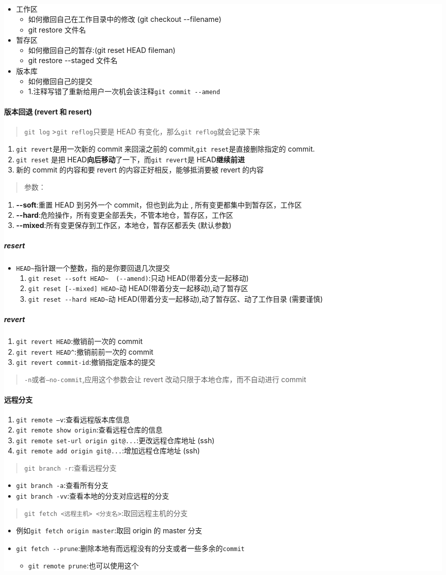 - 工作区
  - 如何撤回自己在工作目录中的修改 (git checkout --filename)
  - git restore 文件名
- 暂存区
  - 如何撤回自己的暂存:(git reset HEAD fileman)
  - git restore --staged 文件名
- 版本库
  - 如何撤回自己的提交
  - 1.注释写错了重新给用户一次机会该注释`git commit --amend`

#### 版本回退 (revert 和 resert)

> `git log` >`git reflog`只要是 HEAD 有变化，那么`git reflog`就会记录下来

1. `git revert`是用一次新的 commit 来回滚之前的 commit,`git reset`是直接删除指定的 commit.
2. `git reset` 是把 HEAD**向后移动**了一下，而`git revert`是 HEAD**继续前进**
3. 新的 commit 的内容和要 revert 的内容正好相反，能够抵消要被 revert 的内容

> 参数：

1. **--soft**:重置 HEAD 到另外一个 commit，但也到此为止 ,
所有变更都集中到暂存区，工作区
2. **--hard**:危险操作，所有变更全部丢失，不管本地仓，暂存区，工作区
3. **--mixed**:所有变更保存到工作区，本地仓，暂存区都丢失 (默认参数)

##### resert

- `HEAD~`指针跟一个整数，指的是你要回退几次提交
  1. `git reset --soft HEAD~  (--amend)`:只动 HEAD(带着分支一起移动)
  2. `git reset [--mixed] HEAD~`动 HEAD(带着分支一起移动),动了暂存区
  3. `git reset --hard HEAD~`动 HEAD(带着分支一起移动),动了暂存区、动了工作目录 (需要谨慎)

##### revert

1. `git revert HEAD`:撤销前一次的 commit
2. `git revert HEAD^`:撤销前前一次的 commit
3. `git revert commit-id`:撤销指定版本的提交

> `-n`或者`–no-commit`,应用这个参数会让 revert 改动只限于本地仓库，而不自动进行 commit

#### 远程分支

1. `git remote –v`:查看远程版本库信息
2. `git remote show origin`:查看远程仓库的信息
3. `git remote set-url origin git@...`:更改远程仓库地址 (ssh)
4. `git remote add origin git@...`:增加远程仓库地址 (ssh)

> `git branch -r`:查看远程分支

- `git branch -a`:查看所有分支
- `git branch -vv`:查看本地的分支对应远程的分支

> `git fetch <远程主机> <分支名>`:取回远程主机的分支

- 例如`git fetch origin master`:取回 origin 的 master 分支

- `git fetch --prune`:删除本地有而远程没有的分支或者一些多余的`commit`
  - `git remote prune`:也可以使用这个
